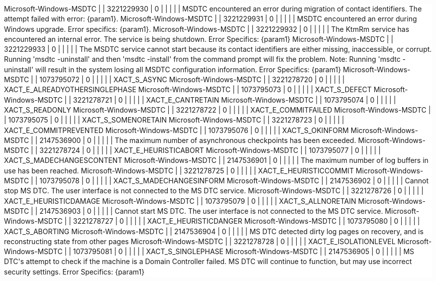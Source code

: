 Microsoft-Windows-MSDTC  |         |  3221229930  |  0        |           |        |          |           |  MSDTC encountered an error during migration of contact identifiers. The attempt failed with error: {param1}.
Microsoft-Windows-MSDTC  |         |  3221229931  |  0        |           |        |          |           |  MSDTC encountered an error during Windows upgrade. Error specifics: {param1}.
Microsoft-Windows-MSDTC  |         |  3221229932  |  0        |           |        |          |           |  The KtmRm service has encountered an internal error. The service is being shutdown. Error Specifics: {param1}
Microsoft-Windows-MSDTC  |         |  3221229933  |  0        |           |        |          |           |  The MSDTC service cannot start because its contact identifiers are either missing, inaccessible, or corrupt. Running 'msdtc -uninstall' and then 'msdtc -install' from the command prompt will fix the problem. Note: Running 'msdtc -uninstall' will result in the system losing all MSDTC configuration information. Error Specifics: {param1}
Microsoft-Windows-MSDTC  |         |  1073795072  |  0        |           |        |          |           |  XACT_S_ASYNC
Microsoft-Windows-MSDTC  |         |  3221278720  |  0        |           |        |          |           |  XACT_E_ALREADYOTHERSINGLEPHASE
Microsoft-Windows-MSDTC  |         |  1073795073  |  0        |           |        |          |           |  XACT_S_DEFECT
Microsoft-Windows-MSDTC  |         |  3221278721  |  0        |           |        |          |           |  XACT_E_CANTRETAIN
Microsoft-Windows-MSDTC  |         |  1073795074  |  0        |           |        |          |           |  XACT_S_READONLY
Microsoft-Windows-MSDTC  |         |  3221278722  |  0        |           |        |          |           |  XACT_E_COMMITFAILED
Microsoft-Windows-MSDTC  |         |  1073795075  |  0        |           |        |          |           |  XACT_S_SOMENORETAIN
Microsoft-Windows-MSDTC  |         |  3221278723  |  0        |           |        |          |           |  XACT_E_COMMITPREVENTED
Microsoft-Windows-MSDTC  |         |  1073795076  |  0        |           |        |          |           |  XACT_S_OKINFORM
Microsoft-Windows-MSDTC  |         |  2147536900  |  0        |           |        |          |           |  The maximum number of asynchronous checkpoints has been exceeded.
Microsoft-Windows-MSDTC  |         |  3221278724  |  0        |           |        |          |           |  XACT_E_HEURISTICABORT
Microsoft-Windows-MSDTC  |         |  1073795077  |  0        |           |        |          |           |  XACT_S_MADECHANGESCONTENT
Microsoft-Windows-MSDTC  |         |  2147536901  |  0        |           |        |          |           |  The maximum number of log buffers in use has been reached.
Microsoft-Windows-MSDTC  |         |  3221278725  |  0        |           |        |          |           |  XACT_E_HEURISTICCOMMIT
Microsoft-Windows-MSDTC  |         |  1073795078  |  0        |           |        |          |           |  XACT_S_MADECHANGESINFORM
Microsoft-Windows-MSDTC  |         |  2147536902  |  0        |           |        |          |           |  Cannot stop MS DTC. The user interface is not connected to the MS DTC service.
Microsoft-Windows-MSDTC  |         |  3221278726  |  0        |           |        |          |           |  XACT_E_HEURISTICDAMAGE
Microsoft-Windows-MSDTC  |         |  1073795079  |  0        |           |        |          |           |  XACT_S_ALLNORETAIN
Microsoft-Windows-MSDTC  |         |  2147536903  |  0        |           |        |          |           |  Cannot start MS DTC. The user interface is not connected to the MS DTC service.
Microsoft-Windows-MSDTC  |         |  3221278727  |  0        |           |        |          |           |  XACT_E_HEURISTICDANGER
Microsoft-Windows-MSDTC  |         |  1073795080  |  0        |           |        |          |           |  XACT_S_ABORTING
Microsoft-Windows-MSDTC  |         |  2147536904  |  0        |           |        |          |           |  MS DTC detected dirty log pages on recovery, and is reconstructing state from other pages
Microsoft-Windows-MSDTC  |         |  3221278728  |  0        |           |        |          |           |  XACT_E_ISOLATIONLEVEL
Microsoft-Windows-MSDTC  |         |  1073795081  |  0        |           |        |          |           |  XACT_S_SINGLEPHASE
Microsoft-Windows-MSDTC  |         |  2147536905  |  0        |           |        |          |           |  MS DTC's attempt to check if the machine is a Domain Controller failed. MS DTC will continue to function, but may use incorrect security settings. Error Specifics: {param1}